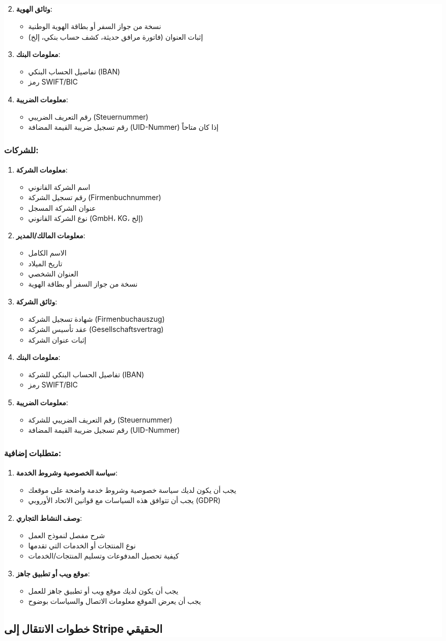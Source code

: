 2. **وثائق الهوية**:
   - نسخة من جواز السفر أو بطاقة الهوية الوطنية
   - إثبات العنوان (فاتورة مرافق حديثة، كشف حساب بنكي، إلخ)

3. **معلومات البنك**:
   - تفاصيل الحساب البنكي (IBAN)
   - رمز SWIFT/BIC

4. **معلومات الضريبة**:
   - رقم التعريف الضريبي (Steuernummer)
   - رقم تسجيل ضريبة القيمة المضافة (UID-Nummer) إذا كان متاحاً

### للشركات:

1. **معلومات الشركة**:
   - اسم الشركة القانوني
   - رقم تسجيل الشركة (Firmenbuchnummer)
   - عنوان الشركة المسجل
   - نوع الشركة القانوني (GmbH، KG، إلخ)

2. **معلومات المالك/المدير**:
   - الاسم الكامل
   - تاريخ الميلاد
   - العنوان الشخصي
   - نسخة من جواز السفر أو بطاقة الهوية

3. **وثائق الشركة**:
   - شهادة تسجيل الشركة (Firmenbuchauszug)
   - عقد تأسيس الشركة (Gesellschaftsvertrag)
   - إثبات عنوان الشركة

4. **معلومات البنك**:
   - تفاصيل الحساب البنكي للشركة (IBAN)
   - رمز SWIFT/BIC

5. **معلومات الضريبة**:
   - رقم التعريف الضريبي للشركة (Steuernummer)
   - رقم تسجيل ضريبة القيمة المضافة (UID-Nummer)

### متطلبات إضافية:

1. **سياسة الخصوصية وشروط الخدمة**:
   - يجب أن يكون لديك سياسة خصوصية وشروط خدمة واضحة على موقعك
   - يجب أن تتوافق هذه السياسات مع قوانين الاتحاد الأوروبي (GDPR)

2. **وصف النشاط التجاري**:
   - شرح مفصل لنموذج العمل
   - نوع المنتجات أو الخدمات التي تقدمها
   - كيفية تحصيل المدفوعات وتسليم المنتجات/الخدمات

3. **موقع ويب أو تطبيق جاهز**:
   - يجب أن يكون لديك موقع ويب أو تطبيق جاهز للعمل
   - يجب أن يعرض الموقع معلومات الاتصال والسياسات بوضوح

## خطوات الانتقال إلى Stripe الحقيقي
